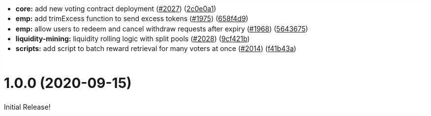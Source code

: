 - **core:** add new voting contract deployment ([#2027](https://github.com/UMAprotocol/protocol/issues/2027)) ([2c0e0a1](https://github.com/UMAprotocol/protocol/commit/2c0e0a1e221b78ef1554fcbe38cc72f736a8c2d7))
- **emp:** add trimExcess function to send excess tokens ([#1975](https://github.com/UMAprotocol/protocol/issues/1975)) ([658f4d9](https://github.com/UMAprotocol/protocol/commit/658f4d90cff9ece8b05a2922dcb0f78e9b62c80d))
- **emp:** allow users to redeem and cancel withdraw requests after expiry ([#1968](https://github.com/UMAprotocol/protocol/issues/1968)) ([5643675](https://github.com/UMAprotocol/protocol/commit/5643675b035d404440de5f41c7c4e26a26a64350))
- **liquidity-mining:** liquidity rolling logic with split pools ([#2028](https://github.com/UMAprotocol/protocol/issues/2028)) ([9cf421b](https://github.com/UMAprotocol/protocol/commit/9cf421b083ee36508819c089c61472644675bd70))
- **scripts:** add script to batch reward retrieval for many voters at once ([#2014](https://github.com/UMAprotocol/protocol/issues/2014)) ([f41b43a](https://github.com/UMAprotocol/protocol/commit/f41b43af46afcc078b90cf877e85bc981f81475c))

# 1.0.0 (2020-09-15)

Initial Release!
